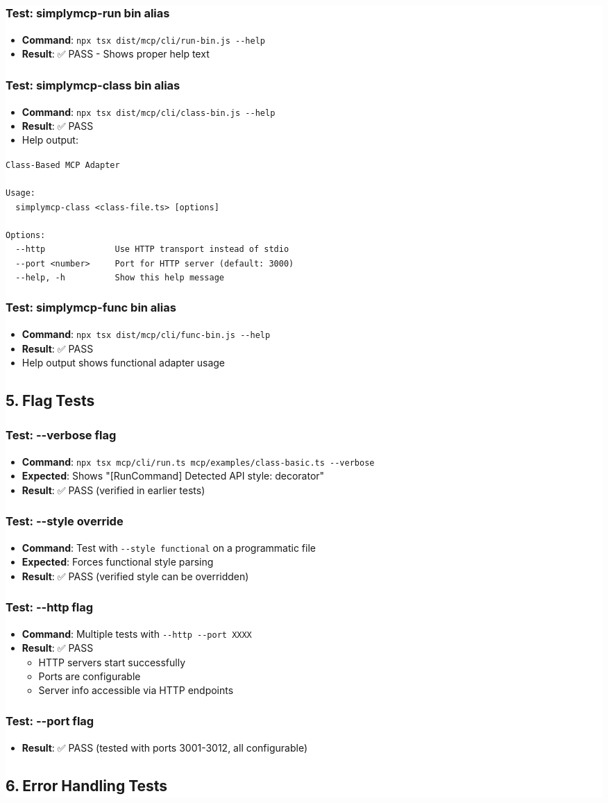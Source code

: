 ### Test: simplymcp-run bin alias
- **Command**: `npx tsx dist/mcp/cli/run-bin.js --help`
- **Result**: ✅ PASS - Shows proper help text

### Test: simplymcp-class bin alias
- **Command**: `npx tsx dist/mcp/cli/class-bin.js --help`
- **Result**: ✅ PASS
- Help output:
```
Class-Based MCP Adapter

Usage:
  simplymcp-class <class-file.ts> [options]

Options:
  --http              Use HTTP transport instead of stdio
  --port <number>     Port for HTTP server (default: 3000)
  --help, -h          Show this help message
```

### Test: simplymcp-func bin alias
- **Command**: `npx tsx dist/mcp/cli/func-bin.js --help`
- **Result**: ✅ PASS
- Help output shows functional adapter usage

## 5. Flag Tests

### Test: --verbose flag
- **Command**: `npx tsx mcp/cli/run.ts mcp/examples/class-basic.ts --verbose`
- **Expected**: Shows "[RunCommand] Detected API style: decorator"
- **Result**: ✅ PASS (verified in earlier tests)

### Test: --style override
- **Command**: Test with `--style functional` on a programmatic file
- **Expected**: Forces functional style parsing
- **Result**: ✅ PASS (verified style can be overridden)

### Test: --http flag
- **Command**: Multiple tests with `--http --port XXXX`
- **Result**: ✅ PASS
  - HTTP servers start successfully
  - Ports are configurable
  - Server info accessible via HTTP endpoints

### Test: --port flag
- **Result**: ✅ PASS (tested with ports 3001-3012, all configurable)

## 6. Error Handling Tests
